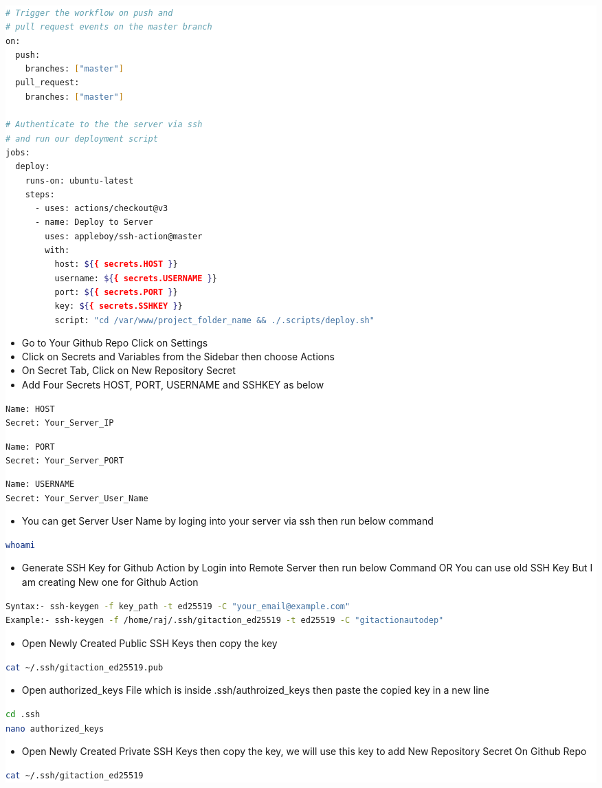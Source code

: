 ```sh
# Trigger the workflow on push and
# pull request events on the master branch
on:
  push:
    branches: ["master"]
  pull_request:
    branches: ["master"]

# Authenticate to the the server via ssh
# and run our deployment script
jobs:
  deploy:
    runs-on: ubuntu-latest
    steps:
      - uses: actions/checkout@v3
      - name: Deploy to Server
        uses: appleboy/ssh-action@master
        with:
          host: ${{ secrets.HOST }}
          username: ${{ secrets.USERNAME }}
          port: ${{ secrets.PORT }}
          key: ${{ secrets.SSHKEY }}
          script: "cd /var/www/project_folder_name && ./.scripts/deploy.sh"
```
- Go to Your Github Repo Click on Settings
- Click on Secrets and Variables from the Sidebar then choose Actions
- On Secret Tab, Click on New Repository Secret
- Add Four Secrets HOST, PORT, USERNAME and SSHKEY as below
```sh
Name: HOST
Secret: Your_Server_IP
```
```sh
Name: PORT
Secret: Your_Server_PORT
```
```sh
Name: USERNAME
Secret: Your_Server_User_Name
```
- You can get Server User Name by loging into your server via ssh then run below command
```sh
whoami
```
- Generate SSH Key for Github Action by Login into Remote Server then run below Command OR You can use old SSH Key But I am creating New one for Github Action
```sh
Syntax:- ssh-keygen -f key_path -t ed25519 -C "your_email@example.com"
Example:- ssh-keygen -f /home/raj/.ssh/gitaction_ed25519 -t ed25519 -C "gitactionautodep"
```
- Open Newly Created Public SSH Keys then copy the key
```sh
cat ~/.ssh/gitaction_ed25519.pub
```
- Open authorized_keys File which is inside .ssh/authroized_keys then paste the copied key in a new line
```sh
cd .ssh
nano authorized_keys
```
- Open Newly Created Private SSH Keys then copy the key, we will use this key to add New Repository Secret On Github Repo
```sh
cat ~/.ssh/gitaction_ed25519
```
```sh
```